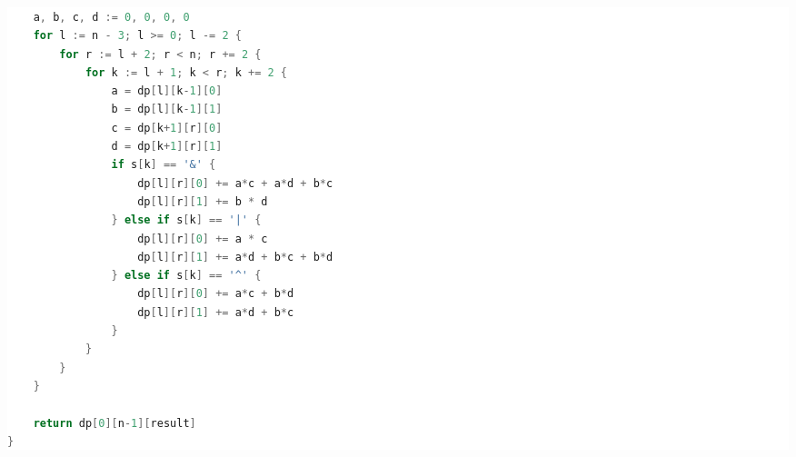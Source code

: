 ```go
	a, b, c, d := 0, 0, 0, 0
	for l := n - 3; l >= 0; l -= 2 {
		for r := l + 2; r < n; r += 2 {
			for k := l + 1; k < r; k += 2 {
				a = dp[l][k-1][0]
				b = dp[l][k-1][1]
				c = dp[k+1][r][0]
				d = dp[k+1][r][1]
				if s[k] == '&' {
					dp[l][r][0] += a*c + a*d + b*c
					dp[l][r][1] += b * d
				} else if s[k] == '|' {
					dp[l][r][0] += a * c
					dp[l][r][1] += a*d + b*c + b*d
				} else if s[k] == '^' {
					dp[l][r][0] += a*c + b*d
					dp[l][r][1] += a*d + b*c
				}
			}
		}
	}

	return dp[0][n-1][result]
}
```

